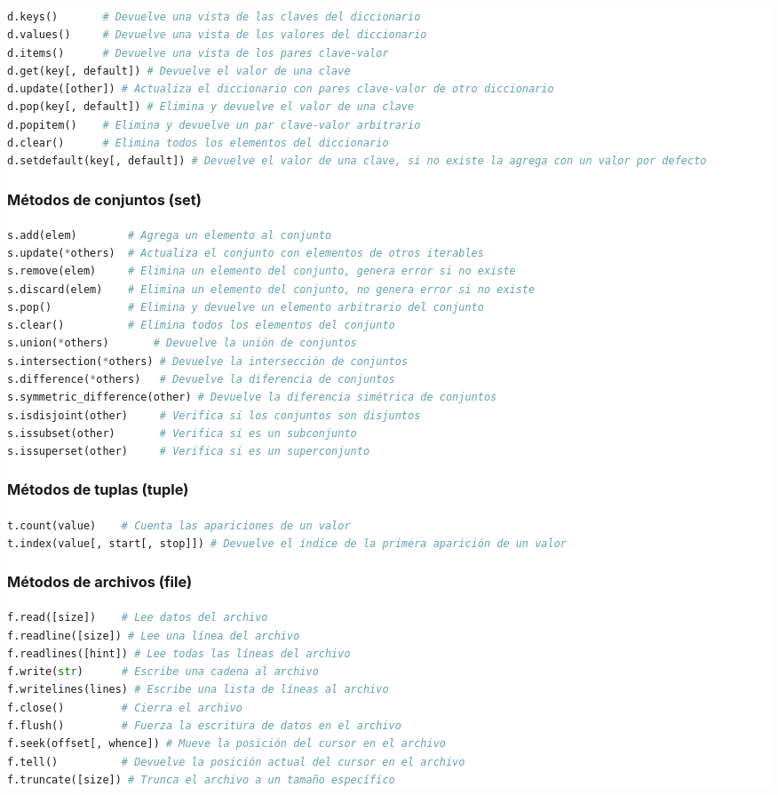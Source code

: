 
```python
d.keys()       # Devuelve una vista de las claves del diccionario
d.values()     # Devuelve una vista de los valores del diccionario
d.items()      # Devuelve una vista de los pares clave-valor
d.get(key[, default]) # Devuelve el valor de una clave
d.update([other]) # Actualiza el diccionario con pares clave-valor de otro diccionario
d.pop(key[, default]) # Elimina y devuelve el valor de una clave
d.popitem()    # Elimina y devuelve un par clave-valor arbitrario
d.clear()      # Elimina todos los elementos del diccionario
d.setdefault(key[, default]) # Devuelve el valor de una clave, si no existe la agrega con un valor por defecto
```

### Métodos de conjuntos (set)


```python
s.add(elem)        # Agrega un elemento al conjunto
s.update(*others)  # Actualiza el conjunto con elementos de otros iterables
s.remove(elem)     # Elimina un elemento del conjunto, genera error si no existe
s.discard(elem)    # Elimina un elemento del conjunto, no genera error si no existe
s.pop()            # Elimina y devuelve un elemento arbitrario del conjunto
s.clear()          # Elimina todos los elementos del conjunto
s.union(*others)       # Devuelve la unión de conjuntos
s.intersection(*others) # Devuelve la intersección de conjuntos
s.difference(*others)   # Devuelve la diferencia de conjuntos
s.symmetric_difference(other) # Devuelve la diferencia simétrica de conjuntos
s.isdisjoint(other)     # Verifica si los conjuntos son disjuntos
s.issubset(other)       # Verifica si es un subconjunto
s.issuperset(other)     # Verifica si es un superconjunto
```

### Métodos de tuplas (tuple)


```python
t.count(value)    # Cuenta las apariciones de un valor
t.index(value[, start[, stop]]) # Devuelve el índice de la primera aparición de un valor
```

### Métodos de archivos (file)


```python
f.read([size])    # Lee datos del archivo
f.readline([size]) # Lee una línea del archivo
f.readlines([hint]) # Lee todas las líneas del archivo
f.write(str)      # Escribe una cadena al archivo
f.writelines(lines) # Escribe una lista de líneas al archivo
f.close()         # Cierra el archivo
f.flush()         # Fuerza la escritura de datos en el archivo
f.seek(offset[, whence]) # Mueve la posición del cursor en el archivo
f.tell()          # Devuelve la posición actual del cursor en el archivo
f.truncate([size]) # Trunca el archivo a un tamaño específico
```
